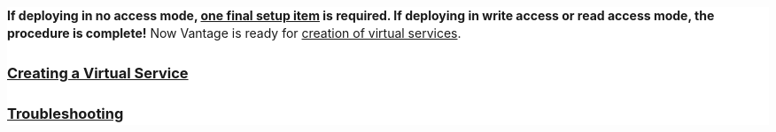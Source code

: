 
**If deploying in no access mode, <a href="#SEint">one final setup item</a> is required. If deploying in write access or read access mode, the procedure is complete!** Now Vantage is ready for <a href="/2016/02/01/configuring-a-virtual-service-for-vmware-basic">creation of virtual services</a>.

### <a href="/2016/02/01/virtual-service-creation-vmware/">Creating a Virtual Service</a>

### <a href="/2016/02/02/troubleshooting-vmware-deployment/">Troubleshooting</a>

